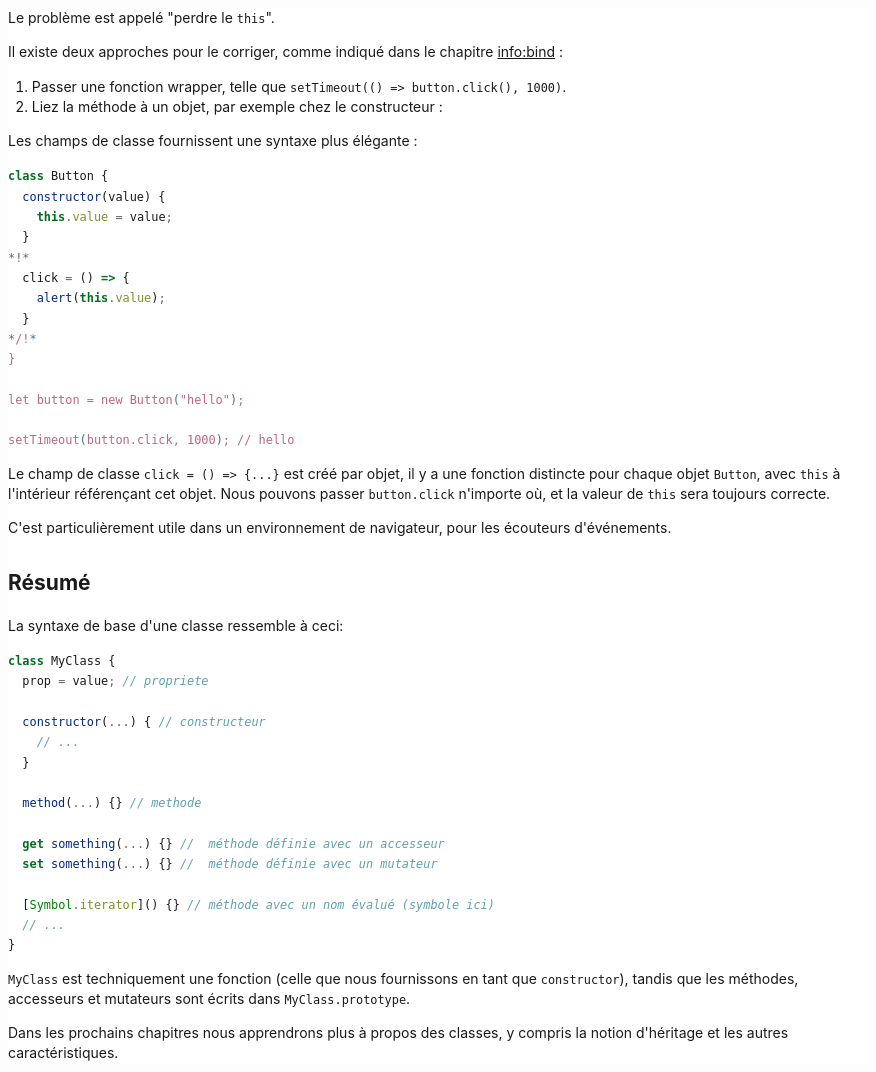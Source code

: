 Le problème est appelé "perdre le `this`".

Il existe deux approches pour le corriger, comme indiqué dans le chapitre <info:bind> :

1. Passer une fonction wrapper, telle que `setTimeout(() => button.click(), 1000)`.
2. Liez la méthode à un objet, par exemple chez le constructeur :

Les champs de classe fournissent une syntaxe plus élégante :

```js run
class Button {
  constructor(value) {
    this.value = value;
  }
*!*
  click = () => {
    alert(this.value);
  }
*/!*
}

let button = new Button("hello");

setTimeout(button.click, 1000); // hello
```

Le champ de classe `click = () => {...}` est créé par objet, il y a une fonction distincte pour chaque objet `Button`, avec `this` à l'intérieur référençant cet objet. Nous pouvons passer `button.click` n'importe où, et la valeur de `this` sera toujours correcte.

C'est particulièrement utile dans un environnement de navigateur, pour les écouteurs d'événements.

## Résumé

La syntaxe de base d'une classe ressemble à ceci:

```js
class MyClass {
  prop = value; // propriete

  constructor(...) { // constructeur
    // ...
  }

  method(...) {} // methode

  get something(...) {} //  méthode définie avec un accesseur
  set something(...) {} //  méthode définie avec un mutateur

  [Symbol.iterator]() {} // méthode avec un nom évalué (symbole ici)
  // ...
}
```

`MyClass` est techniquement une fonction (celle que nous fournissons en tant que `constructor`), tandis que les méthodes, accesseurs et mutateurs sont écrits dans `MyClass.prototype`.

Dans les prochains chapitres nous apprendrons plus à propos des classes, y compris la notion d'héritage et les autres caractéristiques.
